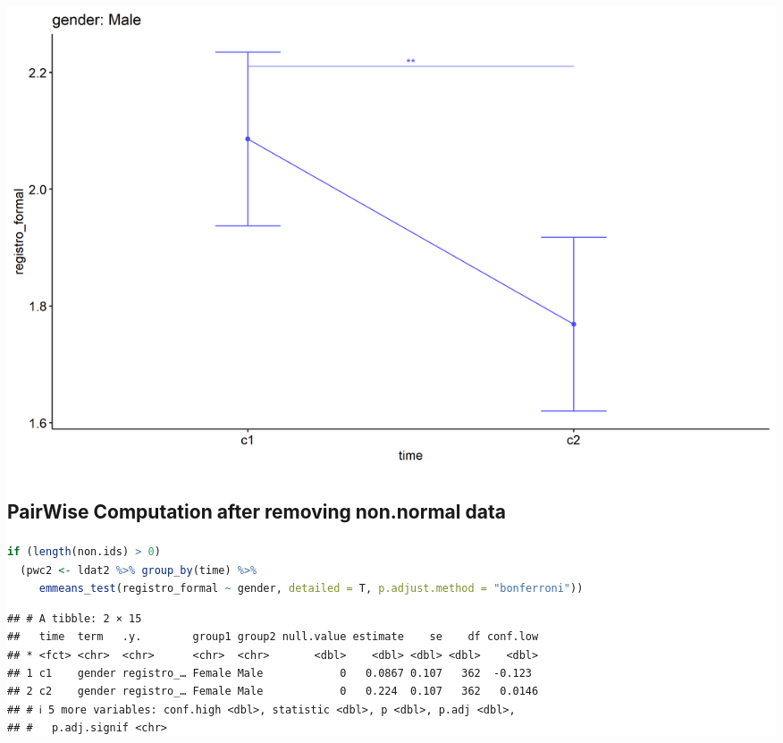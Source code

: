 ![](aov-students-5_9-registro_formal-c1_c2_files/figure-gfm/unnamed-chunk-41-1.png)

## PairWise Computation after removing non.normal data

``` r
if (length(non.ids) > 0)
  (pwc2 <- ldat2 %>% group_by(time) %>%
     emmeans_test(registro_formal ~ gender, detailed = T, p.adjust.method = "bonferroni"))
```

    ## # A tibble: 2 × 15
    ##   time  term   .y.        group1 group2 null.value estimate    se    df conf.low
    ## * <fct> <chr>  <chr>      <chr>  <chr>       <dbl>    <dbl> <dbl> <dbl>    <dbl>
    ## 1 c1    gender registro_… Female Male            0   0.0867 0.107   362  -0.123 
    ## 2 c2    gender registro_… Female Male            0   0.224  0.107   362   0.0146
    ## # ℹ 5 more variables: conf.high <dbl>, statistic <dbl>, p <dbl>, p.adj <dbl>,
    ## #   p.adj.signif <chr>
